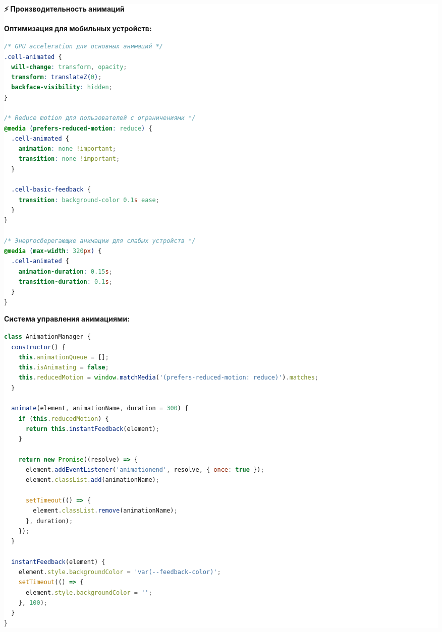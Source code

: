 #### ⚡ Производительность анимаций

**Оптимизация для мобильных устройств:**
```css
/* GPU acceleration для основных анимаций */
.cell-animated {
  will-change: transform, opacity;
  transform: translateZ(0);
  backface-visibility: hidden;
}

/* Reduce motion для пользователей с ограничениями */
@media (prefers-reduced-motion: reduce) {
  .cell-animated {
    animation: none !important;
    transition: none !important;
  }

  .cell-basic-feedback {
    transition: background-color 0.1s ease;
  }
}

/* Энергосберегающие анимации для слабых устройств */
@media (max-width: 320px) {
  .cell-animated {
    animation-duration: 0.15s;
    transition-duration: 0.1s;
  }
}
```

**Система управления анимациями:**
```javascript
class AnimationManager {
  constructor() {
    this.animationQueue = [];
    this.isAnimating = false;
    this.reducedMotion = window.matchMedia('(prefers-reduced-motion: reduce)').matches;
  }

  animate(element, animationName, duration = 300) {
    if (this.reducedMotion) {
      return this.instantFeedback(element);
    }

    return new Promise((resolve) => {
      element.addEventListener('animationend', resolve, { once: true });
      element.classList.add(animationName);

      setTimeout(() => {
        element.classList.remove(animationName);
      }, duration);
    });
  }

  instantFeedback(element) {
    element.style.backgroundColor = 'var(--feedback-color)';
    setTimeout(() => {
      element.style.backgroundColor = '';
    }, 100);
  }
}
```
